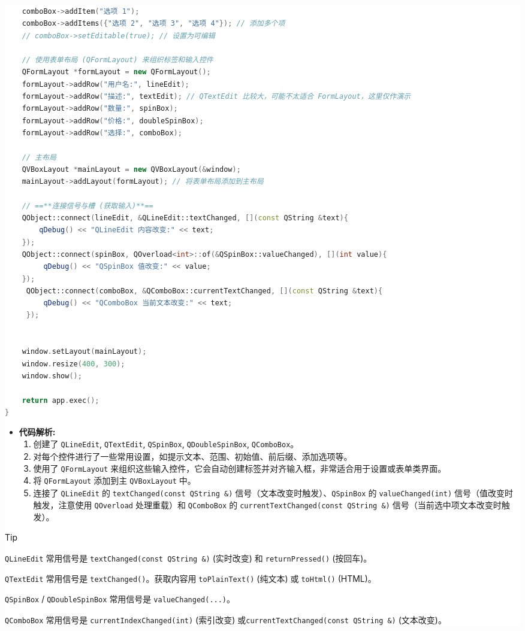 ```cpp
	comboBox->addItem("选项 1");
	comboBox->addItems({"选项 2", "选项 3", "选项 4"}); // 添加多个项
	// comboBox->setEditable(true); // 设置为可编辑

	// 使用表单布局 (QFormLayout) 来组织标签和输入控件
	QFormLayout *formLayout = new QFormLayout();
	formLayout->addRow("用户名:", lineEdit);
	formLayout->addRow("描述:", textEdit); // QTextEdit 比较大，可能不太适合 FormLayout，这里仅作演示
	formLayout->addRow("数量:", spinBox);
	formLayout->addRow("价格:", doubleSpinBox);
	formLayout->addRow("选择:", comboBox);

	// 主布局
	QVBoxLayout *mainLayout = new QVBoxLayout(&window);
	mainLayout->addLayout(formLayout); // 将表单布局添加到主布局

	// ==**连接信号与槽 (获取输入)**==
	QObject::connect(lineEdit, &QLineEdit::textChanged, [](const QString &text){
		qDebug() << "QLineEdit 内容改变:" << text;
	});
	QObject::connect(spinBox, QOverload<int>::of(&QSpinBox::valueChanged), [](int value){
		 qDebug() << "QSpinBox 值改变:" << value;
	});
	 QObject::connect(comboBox, &QComboBox::currentTextChanged, [](const QString &text){
		 qDebug() << "QComboBox 当前文本改变:" << text;
	 });


	window.setLayout(mainLayout);
	window.resize(400, 300);
	window.show();

	return app.exec();
}
```

*   **代码解析:**
    1.  创建了 `QLineEdit`, `QTextEdit`, `QSpinBox`, `QDoubleSpinBox`, `QComboBox`。
    2.  对每个控件进行了一些常用设置，如提示文本、范围、初始值、前后缀、添加选项等。
    3.  使用了 `QFormLayout` 来组织这些输入控件，它会自动创建标签并对齐输入框，非常适合用于设置或表单类界面。
    4.  将 `QFormLayout` 添加到主 `QVBoxLayout` 中。
    5.  连接了 `QLineEdit` 的 `textChanged(const QString &)` 信号（文本改变时触发）、`QSpinBox` 的 `valueChanged(int)` 信号（值改变时触发，注意使用 `QOverload` 处理重载）和 `QComboBox` 的 `currentTextChanged(const QString &)` 信号（当前选中项文本改变时触发）。



> [!TIP]
> `QLineEdit` 常用信号是 `textChanged(const QString &)` (实时改变) 和 `returnPressed()` (按回车)。
> 
> `QTextEdit` 常用信号是 `textChanged()`。获取内容用 `toPlainText()` (纯文本) 或 `toHtml()` (HTML)。
> 
> `QSpinBox` / `QDoubleSpinBox` 常用信号是 `valueChanged(...)`。
> 
> `QComboBox` 常用信号是 `currentIndexChanged(int)` (索引改变) 或`currentTextChanged(const QString &)` (文本改变)。
